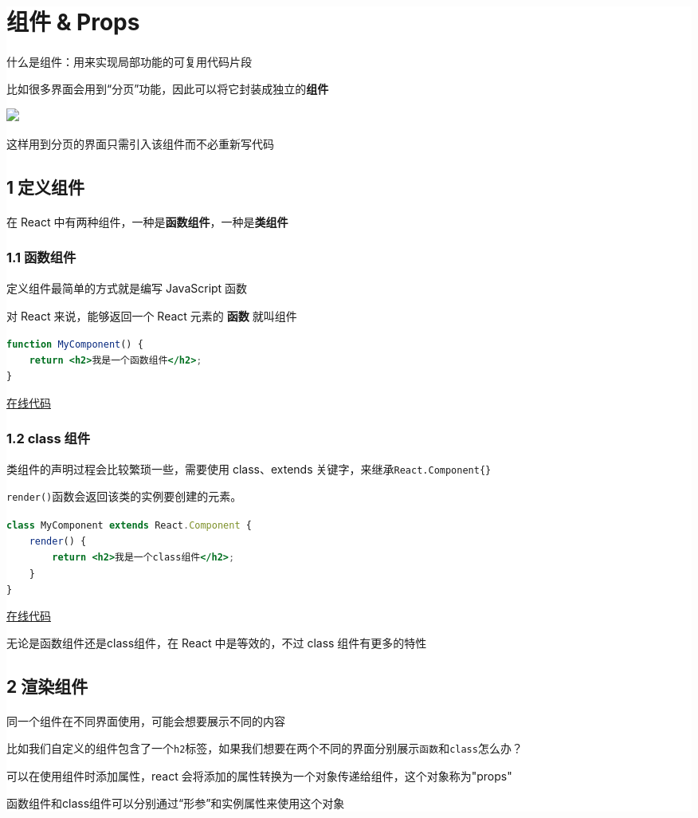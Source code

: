 # 组件 & Props

什么是组件：用来实现局部功能的可复用代码片段

比如很多界面会用到“分页”功能，因此可以将它封装成独立的**组件**

![](https://melonvin-1302080640.cos.ap-shanghai.myqcloud.com/Snipaste_2022-02-22_15-29-30.png)

这样用到分页的界面只需引入该组件而不必重新写代码

## 1 定义组件

在 React 中有两种组件，一种是**函数组件**，一种是**类组件**

### 1.1 函数组件

定义组件最简单的方式就是编写 JavaScript 函数

对 React 来说，能够返回一个 React 元素的 **函数** 就叫组件

```jsx
function MyComponent() {
    return <h2>我是一个函数组件</h2>;
}
```

[在线代码](https://codesandbox.io/s/react-08-bt4rbw?file=/index.html:636-698)

### 1.2 class 组件

类组件的声明过程会比较繁琐一些，需要使用 class、extends 关键字，来继承`React.Component{}`

`render()`函数会返回该类的实例要创建的元素。

```jsx
class MyComponent extends React.Component {
    render() {
        return <h2>我是一个class组件</h2>;
    }
}
```

[在线代码](https://codesandbox.io/s/react-09-72egbz?file=/index.html:636-749)

无论是函数组件还是class组件，在 React 中是等效的，不过 class 组件有更多的特性

## 2 渲染组件

同一个组件在不同界面使用，可能会想要展示不同的内容

比如我们自定义的组件包含了一个`h2`标签，如果我们想要在两个不同的界面分别展示`函数`和`class`怎么办？

可以在使用组件时添加属性，react 会将添加的属性转换为一个对象传递给组件，这个对象称为"props"

函数组件和class组件可以分别通过“形参”和实例属性来使用这个对象
